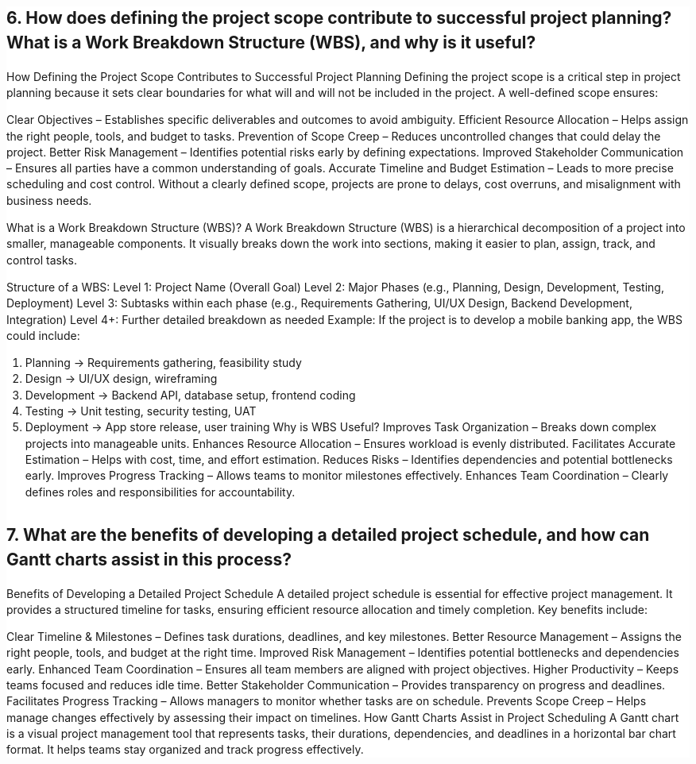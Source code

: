 ## 6. How does defining the project scope contribute to successful project planning? What is a Work Breakdown Structure (WBS), and why is it useful?
How Defining the Project Scope Contributes to Successful Project Planning
Defining the project scope is a critical step in project planning because it sets clear boundaries for what will and will not be included in the project. A well-defined scope ensures:

Clear Objectives – Establishes specific deliverables and outcomes to avoid ambiguity.
Efficient Resource Allocation – Helps assign the right people, tools, and budget to tasks.
Prevention of Scope Creep – Reduces uncontrolled changes that could delay the project.
Better Risk Management – Identifies potential risks early by defining expectations.
Improved Stakeholder Communication – Ensures all parties have a common understanding of goals.
Accurate Timeline and Budget Estimation – Leads to more precise scheduling and cost control.
Without a clearly defined scope, projects are prone to delays, cost overruns, and misalignment with business needs.

What is a Work Breakdown Structure (WBS)?
A Work Breakdown Structure (WBS) is a hierarchical decomposition of a project into smaller, manageable components. It visually breaks down the work into sections, making it easier to plan, assign, track, and control tasks.

Structure of a WBS:
Level 1: Project Name (Overall Goal)
Level 2: Major Phases (e.g., Planning, Design, Development, Testing, Deployment)
Level 3: Subtasks within each phase (e.g., Requirements Gathering, UI/UX Design, Backend Development, Integration)
Level 4+: Further detailed breakdown as needed
Example: If the project is to develop a mobile banking app, the WBS could include:

1. Planning → Requirements gathering, feasibility study
2. Design → UI/UX design, wireframing
3. Development → Backend API, database setup, frontend coding
4. Testing → Unit testing, security testing, UAT
5. Deployment → App store release, user training
Why is WBS Useful?
Improves Task Organization – Breaks down complex projects into manageable units.
Enhances Resource Allocation – Ensures workload is evenly distributed.
Facilitates Accurate Estimation – Helps with cost, time, and effort estimation.
Reduces Risks – Identifies dependencies and potential bottlenecks early.
Improves Progress Tracking – Allows teams to monitor milestones effectively.
Enhances Team Coordination – Clearly defines roles and responsibilities for accountability.

## 7. What are the benefits of developing a detailed project schedule, and how can Gantt charts assist in this process?

Benefits of Developing a Detailed Project Schedule
A detailed project schedule is essential for effective project management. It provides a structured timeline for tasks, ensuring efficient resource allocation and timely completion. Key benefits include:

Clear Timeline & Milestones – Defines task durations, deadlines, and key milestones.
Better Resource Management – Assigns the right people, tools, and budget at the right time.
Improved Risk Management – Identifies potential bottlenecks and dependencies early.
Enhanced Team Coordination – Ensures all team members are aligned with project objectives.
Higher Productivity – Keeps teams focused and reduces idle time.
Better Stakeholder Communication – Provides transparency on progress and deadlines.
Facilitates Progress Tracking – Allows managers to monitor whether tasks are on schedule.
Prevents Scope Creep – Helps manage changes effectively by assessing their impact on timelines.
How Gantt Charts Assist in Project Scheduling
A Gantt chart is a visual project management tool that represents tasks, their durations, dependencies, and deadlines in a horizontal bar chart format. It helps teams stay organized and track progress effectively.
